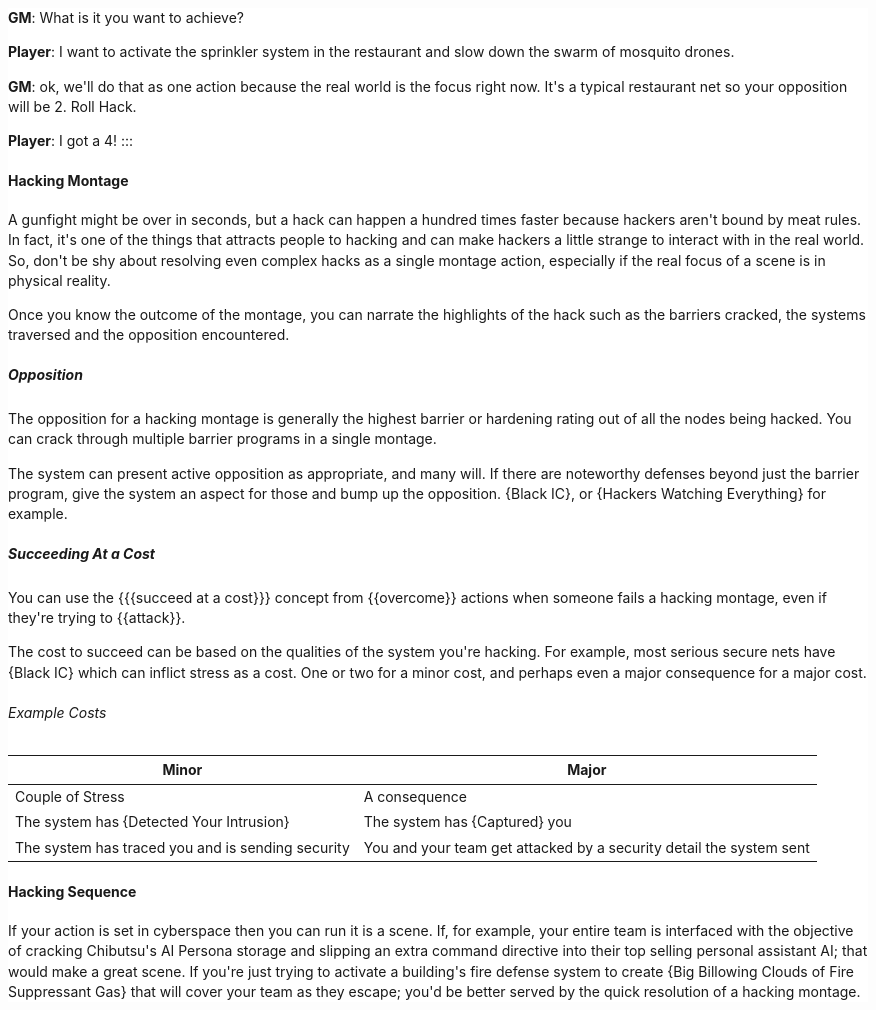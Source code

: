 **GM**: What is it you want to achieve?

**Player**: I want to activate the sprinkler system in the restaurant and slow down the swarm of mosquito drones.

**GM**: ok, we'll do that as one action because the real world is the focus right now. It's a typical restaurant net so your opposition will be 2. Roll Hack.

**Player**: I got a 4!
:::

#### Hacking Montage

A gunfight might be over in seconds, but a hack can happen a hundred times faster because hackers aren't bound by meat rules. In fact, it's one of the things that attracts people to hacking and can make hackers a little strange to interact with in the real world. So, don't be shy about resolving even complex hacks as a single montage action, especially if the real focus of a scene is in physical reality.

Once you know the outcome of the montage, you can narrate the highlights of the hack such as the barriers cracked, the systems traversed and the opposition encountered.

##### Opposition

The opposition for a hacking montage is generally the highest barrier or hardening rating out of all the nodes being hacked. You can crack through multiple barrier programs in a single montage.

The system can present active opposition as appropriate, and many will. If there are noteworthy defenses beyond just the barrier program, give the system an aspect for those and bump up the opposition. {Black IC}, or {Hackers Watching Everything} for example.

##### Succeeding At a Cost

You can use the {{{succeed at a cost}}} concept from {{overcome}} actions when someone fails a hacking montage, even if they're trying to {{attack}}.

The cost to succeed can be based on the qualities of the system you're hacking. For example, most serious secure nets have {Black IC} which can inflict stress as a cost. One or two for a minor cost, and perhaps even a major consequence for a major cost.

###### Example Costs

  Minor                     | Major
   -------------------------|-------------------------------
  Couple of Stress          | A consequence
  The system has {Detected Your Intrusion} | The system has {Captured} you
  The system has traced you and is sending security | You and your team get attacked by a security detail the system sent

#### Hacking Sequence

If your action is set in cyberspace then you can run it is a scene. If, for example, your entire team is interfaced with the objective of cracking Chibutsu's AI Persona storage and slipping an extra command directive into their top selling personal assistant AI; that would make a great scene. If you're just trying to activate a building's fire defense system to create {Big Billowing Clouds of Fire Suppressant Gas} that will cover your team as they escape; you'd be better served by the quick resolution of a hacking montage.
